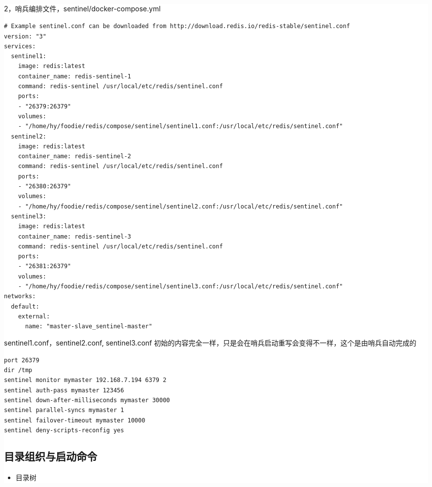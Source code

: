 2，哨兵编排文件，sentinel/docker-compose.yml

```shell
# Example sentinel.conf can be downloaded from http://download.redis.io/redis-stable/sentinel.conf
version: "3"
services:
  sentinel1:
    image: redis:latest
    container_name: redis-sentinel-1
    command: redis-sentinel /usr/local/etc/redis/sentinel.conf
    ports:
    - "26379:26379"
    volumes:
    - "/home/hy/foodie/redis/compose/sentinel/sentinel1.conf:/usr/local/etc/redis/sentinel.conf"
  sentinel2:
    image: redis:latest
    container_name: redis-sentinel-2
    command: redis-sentinel /usr/local/etc/redis/sentinel.conf
    ports:
    - "26380:26379"
    volumes:
    - "/home/hy/foodie/redis/compose/sentinel/sentinel2.conf:/usr/local/etc/redis/sentinel.conf"
  sentinel3:
    image: redis:latest
    container_name: redis-sentinel-3
    command: redis-sentinel /usr/local/etc/redis/sentinel.conf
    ports:
    - "26381:26379"
    volumes:
    - "/home/hy/foodie/redis/compose/sentinel/sentinel3.conf:/usr/local/etc/redis/sentinel.conf"
networks:
  default:
    external:
      name: "master-slave_sentinel-master"
```

sentinel1.conf，sentinel2.conf, sentinel3.conf 初始的内容完全一样，只是会在哨兵启动重写会变得不一样，这个是由哨兵自动完成的

```shell
port 26379
dir /tmp
sentinel monitor mymaster 192.168.7.194 6379 2
sentinel auth-pass mymaster 123456
sentinel down-after-milliseconds mymaster 30000
sentinel parallel-syncs mymaster 1
sentinel failover-timeout mymaster 10000
sentinel deny-scripts-reconfig yes
```

## 目录组织与启动命令

- 目录树
